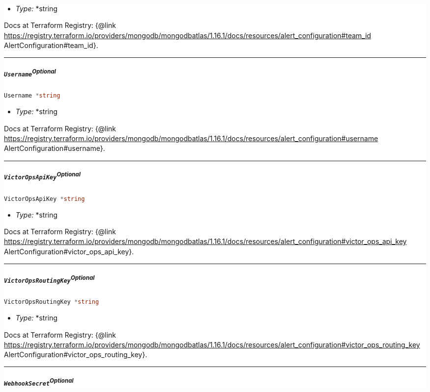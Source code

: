 - *Type:* *string

Docs at Terraform Registry: {@link https://registry.terraform.io/providers/mongodb/mongodbatlas/1.16.1/docs/resources/alert_configuration#team_id AlertConfiguration#team_id}.

---

##### `Username`<sup>Optional</sup> <a name="Username" id="@cdktf/provider-mongodbatlas.alertConfiguration.AlertConfigurationNotification.property.username"></a>

```go
Username *string
```

- *Type:* *string

Docs at Terraform Registry: {@link https://registry.terraform.io/providers/mongodb/mongodbatlas/1.16.1/docs/resources/alert_configuration#username AlertConfiguration#username}.

---

##### `VictorOpsApiKey`<sup>Optional</sup> <a name="VictorOpsApiKey" id="@cdktf/provider-mongodbatlas.alertConfiguration.AlertConfigurationNotification.property.victorOpsApiKey"></a>

```go
VictorOpsApiKey *string
```

- *Type:* *string

Docs at Terraform Registry: {@link https://registry.terraform.io/providers/mongodb/mongodbatlas/1.16.1/docs/resources/alert_configuration#victor_ops_api_key AlertConfiguration#victor_ops_api_key}.

---

##### `VictorOpsRoutingKey`<sup>Optional</sup> <a name="VictorOpsRoutingKey" id="@cdktf/provider-mongodbatlas.alertConfiguration.AlertConfigurationNotification.property.victorOpsRoutingKey"></a>

```go
VictorOpsRoutingKey *string
```

- *Type:* *string

Docs at Terraform Registry: {@link https://registry.terraform.io/providers/mongodb/mongodbatlas/1.16.1/docs/resources/alert_configuration#victor_ops_routing_key AlertConfiguration#victor_ops_routing_key}.

---

##### `WebhookSecret`<sup>Optional</sup> <a name="WebhookSecret" id="@cdktf/provider-mongodbatlas.alertConfiguration.AlertConfigurationNotification.property.webhookSecret"></a>
